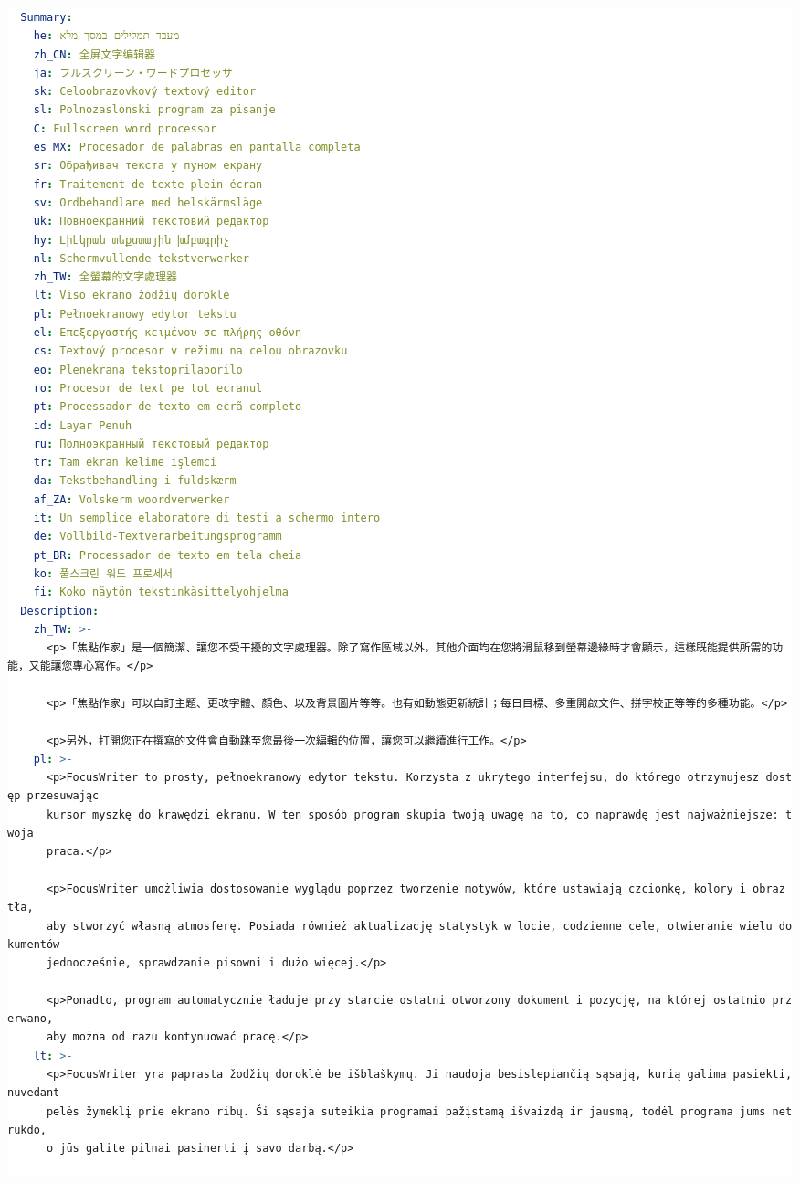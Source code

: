 ```yaml
  Summary:
    he: מעבד תמלילים במסך מלא
    zh_CN: 全屏文字编辑器
    ja: フルスクリーン・ワードプロセッサ
    sk: Celoobrazovkový textový editor
    sl: Polnozaslonski program za pisanje
    C: Fullscreen word processor
    es_MX: Procesador de palabras en pantalla completa
    sr: Обрађивач текста у пуном екрану
    fr: Traitement de texte plein écran
    sv: Ordbehandlare med helskärmsläge
    uk: Повноекранний текстовий редактор
    hy: Լիէկրան տեքստային խմբագրիչ
    nl: Schermvullende tekstverwerker
    zh_TW: 全螢幕的文字處理器
    lt: Viso ekrano žodžių doroklė
    pl: Pełnoekranowy edytor tekstu
    el: Επεξεργαστής κειμένου σε πλήρης οθόνη
    cs: Textový procesor v režimu na celou obrazovku
    eo: Plenekrana tekstoprilaborilo
    ro: Procesor de text pe tot ecranul
    pt: Processador de texto em ecrã completo
    id: Layar Penuh
    ru: Полноэкранный текстовый редактор
    tr: Tam ekran kelime işlemci
    da: Tekstbehandling i fuldskærm
    af_ZA: Volskerm woordverwerker
    it: Un semplice elaboratore di testi a schermo intero
    de: Vollbild-Textverarbeitungsprogramm
    pt_BR: Processador de texto em tela cheia
    ko: 풀스크린 워드 프로세서
    fi: Koko näytön tekstinkäsittelyohjelma
  Description:
    zh_TW: >-
      <p>「焦點作家」是一個簡潔、讓您不受干擾的文字處理器。除了寫作區域以外，其他介面均在您將滑鼠移到螢幕邊緣時才會顯示，這樣既能提供所需的功能，又能讓您專心寫作。</p>
  
      <p>「焦點作家」可以自訂主題、更改字體、顏色、以及背景圖片等等。也有如動態更新統計；每日目標、多重開啟文件、拼字校正等等的多種功能。</p>
  
      <p>另外，打開您正在撰寫的文件會自動跳至您最後一次編輯的位置，讓您可以繼續進行工作。</p>
    pl: >-
      <p>FocusWriter to prosty, pełnoekranowy edytor tekstu. Korzysta z ukrytego interfejsu, do którego otrzymujesz dostęp przesuwając
      kursor myszkę do krawędzi ekranu. W ten sposób program skupia twoją uwagę na to, co naprawdę jest najważniejsze: twoja
      praca.</p>
  
      <p>FocusWriter umożliwia dostosowanie wyglądu poprzez tworzenie motywów, które ustawiają czcionkę, kolory i obraz tła,
      aby stworzyć własną atmosferę. Posiada również aktualizację statystyk w locie, codzienne cele, otwieranie wielu dokumentów
      jednocześnie, sprawdzanie pisowni i dużo więcej.</p>
  
      <p>Ponadto, program automatycznie ładuje przy starcie ostatni otworzony dokument i pozycję, na której ostatnio przerwano,
      aby można od razu kontynuować pracę.</p>
    lt: >-
      <p>FocusWriter yra paprasta žodžių doroklė be išblaškymų. Ji naudoja besislepiančią sąsają, kurią galima pasiekti, nuvedant
      pelės žymeklį prie ekrano ribų. Ši sąsaja suteikia programai pažįstamą išvaizdą ir jausmą, todėl programa jums netrukdo,
      o jūs galite pilnai pasinerti į savo darbą.</p>
  
```